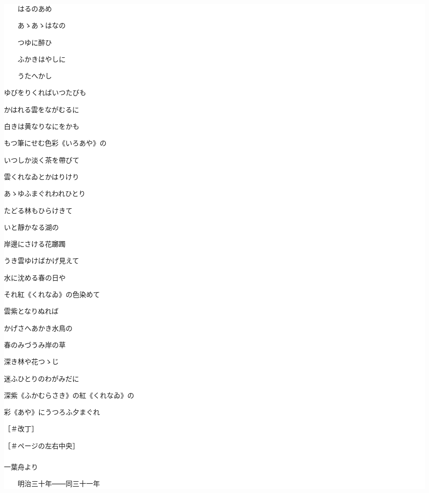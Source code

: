 　　はるのあめ



　　あゝあゝはなの

　　つゆに醉ひ

　　ふかきはやしに

　　うたへかし



ゆびをりくればいつたびも

かはれる雲をながむるに

白きは黄なりなにをかも

もつ筆にせむ色彩《いろあや》の

いつしか淡く茶を帶びて

雲くれなゐとかはりけり

あゝゆふまぐれわれひとり

たどる林もひらけきて

いと靜かなる湖の

岸邊にさける花躑躅

うき雲ゆけばかげ見えて

水に沈める春の日や

それ紅《くれなゐ》の色染めて

雲紫となりぬれば

かげさへあかき水鳥の

春のみづうみ岸の草

深き林や花つゝじ

迷ふひとりのわがみだに

深紫《ふかむらさき》の紅《くれなゐ》の

彩《あや》にうつろふ夕まぐれ

［＃改丁］

［＃ページの左右中央］






### 
一葉舟より

　　明治三十年――同三十一年
